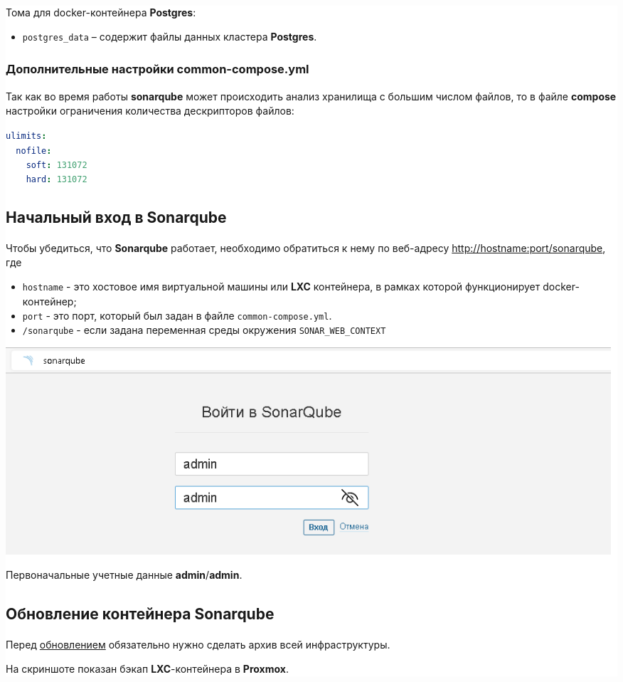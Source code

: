 Тома для docker-контейнера **Postgres**:

- `postgres_data` – содержит файлы данных кластера **Postgres**.

### Дополнительные настройки common-compose.yml

Так как во время работы **sonarqube** может происходить анализ хранилища с большим числом файлов, то в файле **compose** настройки ограничения количества дескрипторов файлов:

```yaml
ulimits:
  nofile:
    soft: 131072
    hard: 131072
```

## Начальный вход в Sonarqube

Чтобы убедиться, что **Sonarqube** работает, необходимо обратиться к нему по веб-адресу <http://hostname:port/sonarqube>, где

- `hostname` - это хостовое имя виртуальной машины или **LXC** контейнера, в рамках которой функционирует docker-контейнер;
- `port` - это порт, который был задан в файле `common-compose.yml`.
- `/sonarqube` - если задана переменная среды окружения `SONAR_WEB_CONTEXT`

![SonarqubeAuth](.\organization_of_work_with_sonarqube\SonarqubeAuth.png)

Первоначальные учетные данные **admin**/**admin**.

## Обновление контейнера Sonarqube

Перед [обновлением](https://docs.sonarsource.com/sonarqube-server/latest/server-upgrade-and-maintenance/upgrade/roadmap/) обязательно нужно сделать архив всей инфраструктуры.

На скриншоте показан бэкап **LXC**-контейнера в **Proxmox**.
